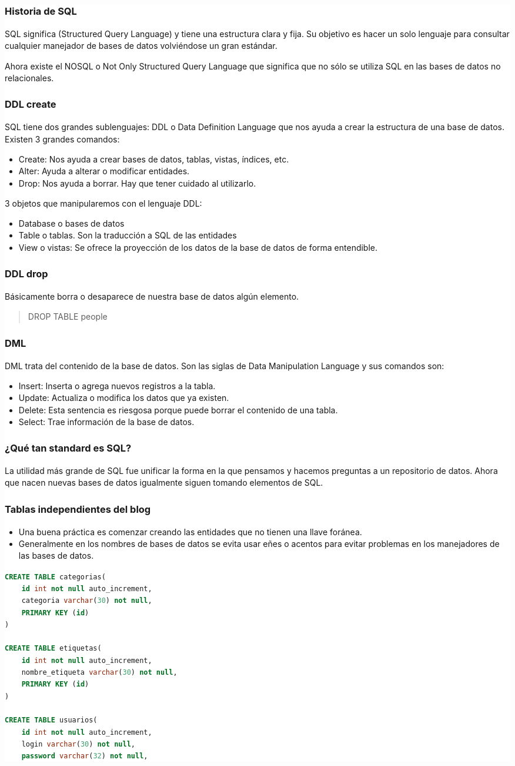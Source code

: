 ### Historia de SQL

SQL significa (Structured Query Language) y tiene una estructura clara y fija. Su objetivo es hacer un solo lenguaje para consultar cualquier manejador de bases de datos volviéndose un gran estándar.

Ahora existe el NOSQL o Not Only Structured Query Language que significa que no sólo se utiliza SQL en las bases de datos no relacionales.

### DDL create

SQL tiene dos grandes sublenguajes:
DDL o Data Definition Language que nos ayuda a crear la estructura de una base de datos. Existen 3 grandes comandos:

- Create: Nos ayuda a crear bases de datos, tablas, vistas, índices, etc.
- Alter: Ayuda a alterar o modificar entidades.
- Drop: Nos ayuda a borrar. Hay que tener cuidado al utilizarlo.

 3 objetos que manipularemos con el lenguaje DDL:

- Database o bases de datos 
- Table o tablas. Son la traducción a SQL de las entidades
- View o vistas: Se ofrece la proyección de los datos de la base de datos de forma entendible.

### DDL drop

Básicamente borra o desaparece de nuestra base de datos algún elemento. 
> DROP TABLE people 

### DML

DML trata del contenido de la base de datos. Son las siglas de Data Manipulation Language y sus comandos son:

- Insert: Inserta o agrega nuevos registros a la tabla.
- Update: Actualiza o modifica los datos que ya existen.
- Delete: Esta sentencia es riesgosa porque puede borrar el contenido de una tabla.
- Select: Trae información de la base de datos.

### ¿Qué tan standard es SQL?

La utilidad más grande de SQL fue unificar la forma en la que pensamos y hacemos preguntas a un repositorio de datos. Ahora que nacen nuevas bases de datos igualmente siguen tomando elementos de SQL.

### Tablas independientes del blog

- Una buena práctica es comenzar creando las entidades que no tienen una llave foránea.
- Generalmente en los nombres de bases de datos se evita usar eñes o acentos para evitar problemas en los manejadores de las bases de datos.

```sql
CREATE TABLE categorias(
    id int not null auto_increment,
    categoria varchar(30) not null,
    PRIMARY KEY (id)
)

CREATE TABLE etiquetas(
    id int not null auto_increment,
    nombre_etiqueta varchar(30) not null,
    PRIMARY KEY (id)
)

CREATE TABLE usuarios(
    id int not null auto_increment,
    login varchar(30) not null,
    password varchar(32) not null,
```